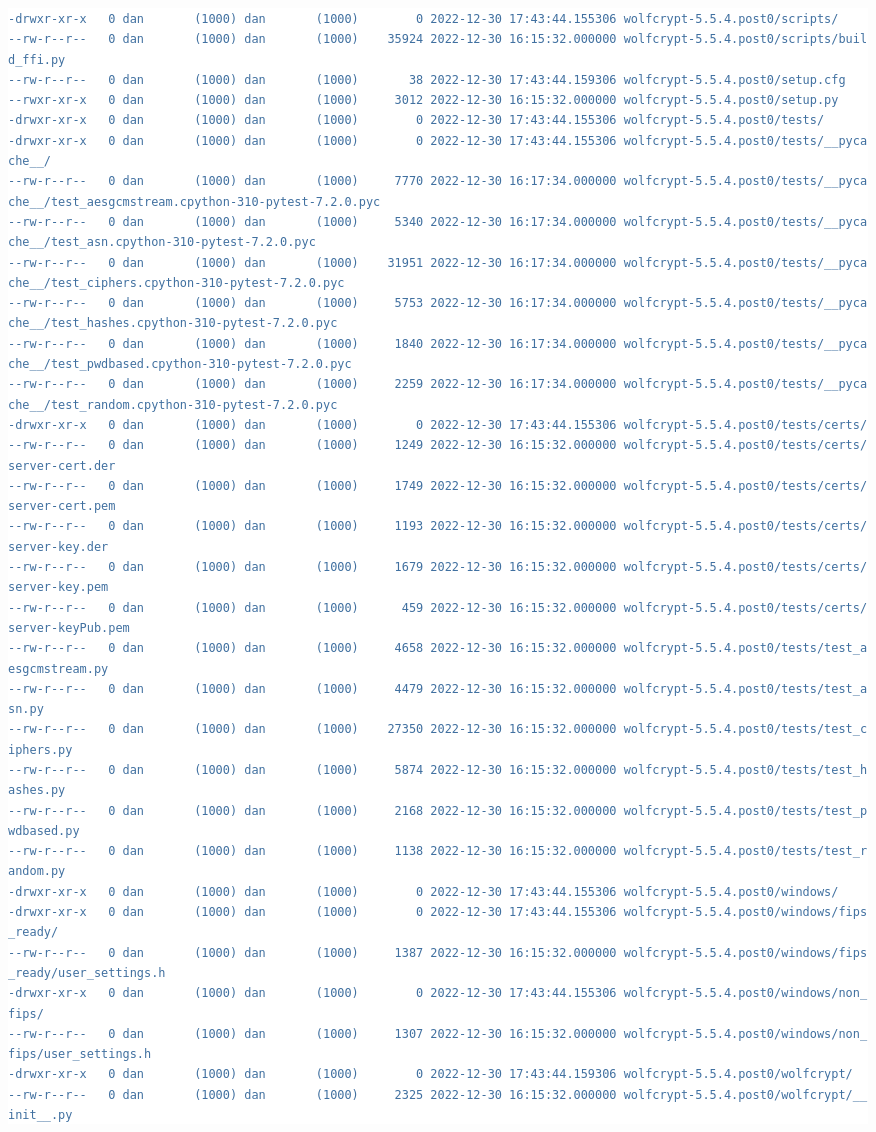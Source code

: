 ```diff
-drwxr-xr-x   0 dan       (1000) dan       (1000)        0 2022-12-30 17:43:44.155306 wolfcrypt-5.5.4.post0/scripts/
--rw-r--r--   0 dan       (1000) dan       (1000)    35924 2022-12-30 16:15:32.000000 wolfcrypt-5.5.4.post0/scripts/build_ffi.py
--rw-r--r--   0 dan       (1000) dan       (1000)       38 2022-12-30 17:43:44.159306 wolfcrypt-5.5.4.post0/setup.cfg
--rwxr-xr-x   0 dan       (1000) dan       (1000)     3012 2022-12-30 16:15:32.000000 wolfcrypt-5.5.4.post0/setup.py
-drwxr-xr-x   0 dan       (1000) dan       (1000)        0 2022-12-30 17:43:44.155306 wolfcrypt-5.5.4.post0/tests/
-drwxr-xr-x   0 dan       (1000) dan       (1000)        0 2022-12-30 17:43:44.155306 wolfcrypt-5.5.4.post0/tests/__pycache__/
--rw-r--r--   0 dan       (1000) dan       (1000)     7770 2022-12-30 16:17:34.000000 wolfcrypt-5.5.4.post0/tests/__pycache__/test_aesgcmstream.cpython-310-pytest-7.2.0.pyc
--rw-r--r--   0 dan       (1000) dan       (1000)     5340 2022-12-30 16:17:34.000000 wolfcrypt-5.5.4.post0/tests/__pycache__/test_asn.cpython-310-pytest-7.2.0.pyc
--rw-r--r--   0 dan       (1000) dan       (1000)    31951 2022-12-30 16:17:34.000000 wolfcrypt-5.5.4.post0/tests/__pycache__/test_ciphers.cpython-310-pytest-7.2.0.pyc
--rw-r--r--   0 dan       (1000) dan       (1000)     5753 2022-12-30 16:17:34.000000 wolfcrypt-5.5.4.post0/tests/__pycache__/test_hashes.cpython-310-pytest-7.2.0.pyc
--rw-r--r--   0 dan       (1000) dan       (1000)     1840 2022-12-30 16:17:34.000000 wolfcrypt-5.5.4.post0/tests/__pycache__/test_pwdbased.cpython-310-pytest-7.2.0.pyc
--rw-r--r--   0 dan       (1000) dan       (1000)     2259 2022-12-30 16:17:34.000000 wolfcrypt-5.5.4.post0/tests/__pycache__/test_random.cpython-310-pytest-7.2.0.pyc
-drwxr-xr-x   0 dan       (1000) dan       (1000)        0 2022-12-30 17:43:44.155306 wolfcrypt-5.5.4.post0/tests/certs/
--rw-r--r--   0 dan       (1000) dan       (1000)     1249 2022-12-30 16:15:32.000000 wolfcrypt-5.5.4.post0/tests/certs/server-cert.der
--rw-r--r--   0 dan       (1000) dan       (1000)     1749 2022-12-30 16:15:32.000000 wolfcrypt-5.5.4.post0/tests/certs/server-cert.pem
--rw-r--r--   0 dan       (1000) dan       (1000)     1193 2022-12-30 16:15:32.000000 wolfcrypt-5.5.4.post0/tests/certs/server-key.der
--rw-r--r--   0 dan       (1000) dan       (1000)     1679 2022-12-30 16:15:32.000000 wolfcrypt-5.5.4.post0/tests/certs/server-key.pem
--rw-r--r--   0 dan       (1000) dan       (1000)      459 2022-12-30 16:15:32.000000 wolfcrypt-5.5.4.post0/tests/certs/server-keyPub.pem
--rw-r--r--   0 dan       (1000) dan       (1000)     4658 2022-12-30 16:15:32.000000 wolfcrypt-5.5.4.post0/tests/test_aesgcmstream.py
--rw-r--r--   0 dan       (1000) dan       (1000)     4479 2022-12-30 16:15:32.000000 wolfcrypt-5.5.4.post0/tests/test_asn.py
--rw-r--r--   0 dan       (1000) dan       (1000)    27350 2022-12-30 16:15:32.000000 wolfcrypt-5.5.4.post0/tests/test_ciphers.py
--rw-r--r--   0 dan       (1000) dan       (1000)     5874 2022-12-30 16:15:32.000000 wolfcrypt-5.5.4.post0/tests/test_hashes.py
--rw-r--r--   0 dan       (1000) dan       (1000)     2168 2022-12-30 16:15:32.000000 wolfcrypt-5.5.4.post0/tests/test_pwdbased.py
--rw-r--r--   0 dan       (1000) dan       (1000)     1138 2022-12-30 16:15:32.000000 wolfcrypt-5.5.4.post0/tests/test_random.py
-drwxr-xr-x   0 dan       (1000) dan       (1000)        0 2022-12-30 17:43:44.155306 wolfcrypt-5.5.4.post0/windows/
-drwxr-xr-x   0 dan       (1000) dan       (1000)        0 2022-12-30 17:43:44.155306 wolfcrypt-5.5.4.post0/windows/fips_ready/
--rw-r--r--   0 dan       (1000) dan       (1000)     1387 2022-12-30 16:15:32.000000 wolfcrypt-5.5.4.post0/windows/fips_ready/user_settings.h
-drwxr-xr-x   0 dan       (1000) dan       (1000)        0 2022-12-30 17:43:44.155306 wolfcrypt-5.5.4.post0/windows/non_fips/
--rw-r--r--   0 dan       (1000) dan       (1000)     1307 2022-12-30 16:15:32.000000 wolfcrypt-5.5.4.post0/windows/non_fips/user_settings.h
-drwxr-xr-x   0 dan       (1000) dan       (1000)        0 2022-12-30 17:43:44.159306 wolfcrypt-5.5.4.post0/wolfcrypt/
--rw-r--r--   0 dan       (1000) dan       (1000)     2325 2022-12-30 16:15:32.000000 wolfcrypt-5.5.4.post0/wolfcrypt/__init__.py
```